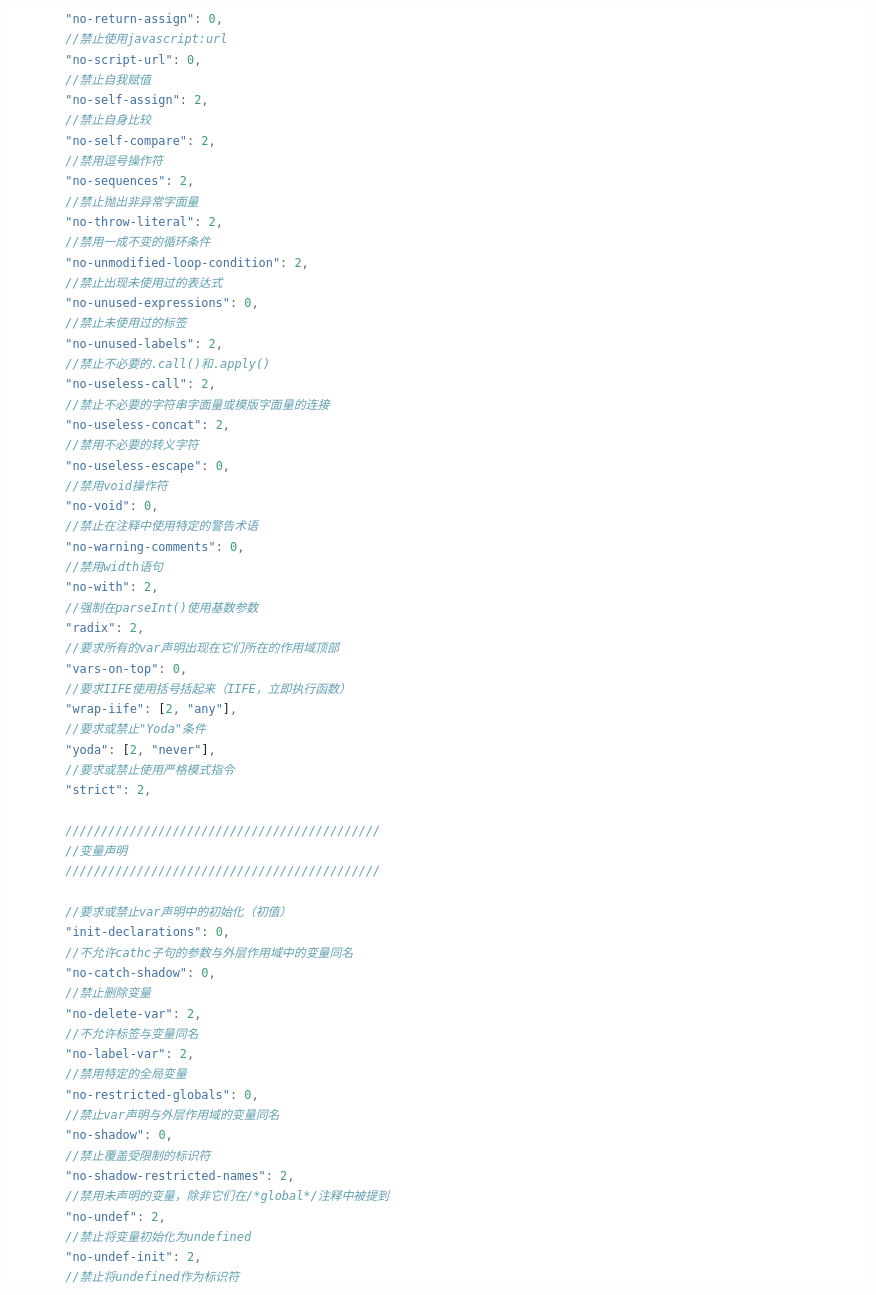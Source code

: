 ```javascript
        "no-return-assign": 0,
        //禁止使用javascript:url
        "no-script-url": 0,
        //禁止自我赋值
        "no-self-assign": 2,
        //禁止自身比较
        "no-self-compare": 2,
        //禁用逗号操作符
        "no-sequences": 2,
        //禁止抛出非异常字面量
        "no-throw-literal": 2,
        //禁用一成不变的循环条件
        "no-unmodified-loop-condition": 2,
        //禁止出现未使用过的表达式
        "no-unused-expressions": 0,
        //禁止未使用过的标签
        "no-unused-labels": 2,
        //禁止不必要的.call()和.apply()
        "no-useless-call": 2,
        //禁止不必要的字符串字面量或模版字面量的连接
        "no-useless-concat": 2,
        //禁用不必要的转义字符
        "no-useless-escape": 0,
        //禁用void操作符
        "no-void": 0,
        //禁止在注释中使用特定的警告术语
        "no-warning-comments": 0,
        //禁用width语句
        "no-with": 2,
        //强制在parseInt()使用基数参数
        "radix": 2,
        //要求所有的var声明出现在它们所在的作用域顶部
        "vars-on-top": 0,
        //要求IIFE使用括号括起来（IIFE，立即执行函数）
        "wrap-iife": [2, "any"],
        //要求或禁止"Yoda"条件
        "yoda": [2, "never"],
        //要求或禁止使用严格模式指令
        "strict": 2,

        ////////////////////////////////////////////
        //变量声明
        ////////////////////////////////////////////

        //要求或禁止var声明中的初始化（初值）
        "init-declarations": 0,
        //不允许cathc子句的参数与外层作用域中的变量同名
        "no-catch-shadow": 0,
        //禁止删除变量
        "no-delete-var": 2,
        //不允许标签与变量同名
        "no-label-var": 2,
        //禁用特定的全局变量
        "no-restricted-globals": 0,
        //禁止var声明与外层作用域的变量同名
        "no-shadow": 0,
        //禁止覆盖受限制的标识符
        "no-shadow-restricted-names": 2,
        //禁用未声明的变量，除非它们在/*global*/注释中被提到
        "no-undef": 2,
        //禁止将变量初始化为undefined
        "no-undef-init": 2,
        //禁止将undefined作为标识符
```